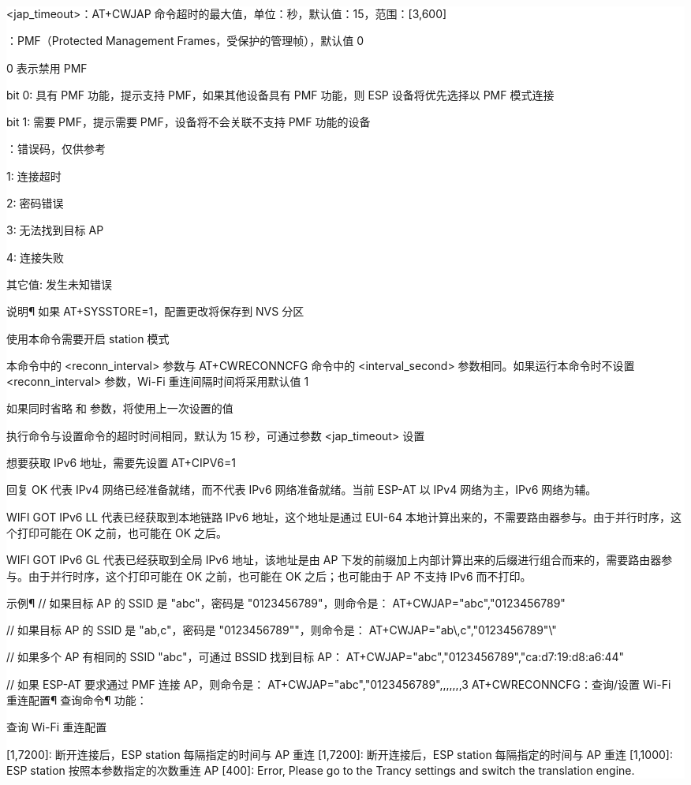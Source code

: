 <jap_timeout>：AT+CWJAP 命令超时的最大值，单位：秒，默认值：15，范围：[3,600]

<pmf>：PMF（Protected Management Frames，受保护的管理帧），默认值 0

0 表示禁用 PMF

bit 0: 具有 PMF 功能，提示支持 PMF，如果其他设备具有 PMF 功能，则 ESP 设备将优先选择以 PMF 模式连接

bit 1: 需要 PMF，提示需要 PMF，设备将不会关联不支持 PMF 功能的设备

<error code>：错误码，仅供参考

1: 连接超时

2: 密码错误

3: 无法找到目标 AP

4: 连接失败

其它值: 发生未知错误

说明¶
如果 AT+SYSSTORE=1，配置更改将保存到 NVS 分区

使用本命令需要开启 station 模式

本命令中的 <reconn_interval> 参数与 AT+CWRECONNCFG 命令中的 <interval_second> 参数相同。如果运行本命令时不设置 <reconn_interval> 参数，Wi-Fi 重连间隔时间将采用默认值 1

如果同时省略 <ssid> 和 <password> 参数，将使用上一次设置的值

执行命令与设置命令的超时时间相同，默认为 15 秒，可通过参数 <jap_timeout> 设置

想要获取 IPv6 地址，需要先设置 AT+CIPV6=1

回复 OK 代表 IPv4 网络已经准备就绪，而不代表 IPv6 网络准备就绪。当前 ESP-AT 以 IPv4 网络为主，IPv6 网络为辅。

WIFI GOT IPv6 LL 代表已经获取到本地链路 IPv6 地址，这个地址是通过 EUI-64 本地计算出来的，不需要路由器参与。由于并行时序，这个打印可能在 OK 之前，也可能在 OK 之后。

WIFI GOT IPv6 GL 代表已经获取到全局 IPv6 地址，该地址是由 AP 下发的前缀加上内部计算出来的后缀进行组合而来的，需要路由器参与。由于并行时序，这个打印可能在 OK 之前，也可能在 OK 之后；也可能由于 AP 不支持 IPv6 而不打印。

示例¶
// 如果目标 AP 的 SSID 是 "abc"，密码是 "0123456789"，则命令是：
AT+CWJAP="abc","0123456789"

// 如果目标 AP 的 SSID 是 "ab\,c"，密码是 "0123456789"\"，则命令是：
AT+CWJAP="ab\\\,c","0123456789\"\\"

// 如果多个 AP 有相同的 SSID "abc"，可通过 BSSID 找到目标 AP：
AT+CWJAP="abc","0123456789","ca:d7:19:d8:a6:44"

// 如果 ESP-AT 要求通过 PMF 连接 AP，则命令是：
AT+CWJAP="abc","0123456789",,,,,,,3
AT+CWRECONNCFG：查询/设置 Wi-Fi 重连配置¶
查询命令¶
功能：

查询 Wi-Fi 重连配置


[1,7200]: 断开连接后，ESP station 每隔指定的时间与 AP 重连
[1,7200]: 断开连接后，ESP station 每隔指定的时间与 AP 重连
[1,1000]: ESP station 按照本参数指定的次数重连 AP
[400]: Error, Please go to the Trancy settings and switch the translation engine.
